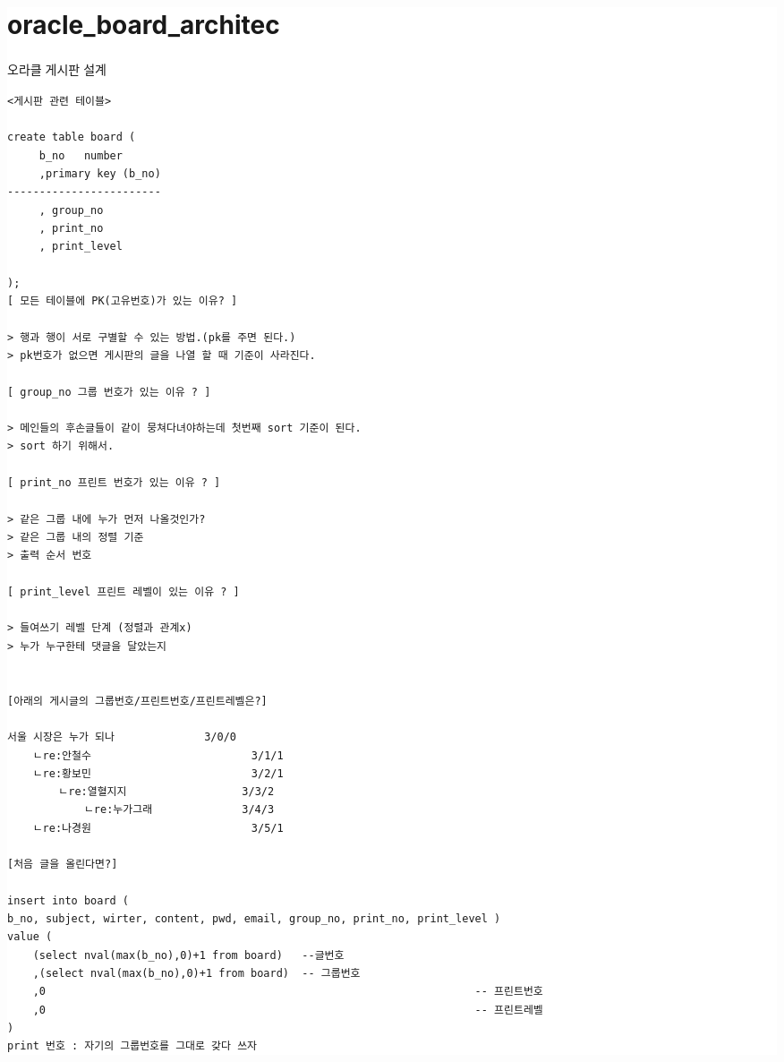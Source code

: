# oracle_board_architec
오라클 게시판 설계 
    
    <게시판 관련 테이블>

    create table board (
         b_no   number
         ,primary key (b_no)
    ------------------------
         , group_no
         , print_no
         , print_level

    );
    [ 모든 테이블에 PK(고유번호)가 있는 이유? ]

    > 행과 행이 서로 구별할 수 있는 방법.(pk를 주면 된다.)
    > pk번호가 없으면 게시판의 글을 나열 할 때 기준이 사라진다.

    [ group_no 그룹 번호가 있는 이유 ? ]

    > 메인들의 후손글들이 같이 뭉쳐다녀야하는데 첫번째 sort 기준이 된다.
    > sort 하기 위해서.

    [ print_no 프린트 번호가 있는 이유 ? ]

    > 같은 그룹 내에 누가 먼저 나올것인가?
    > 같은 그룹 내의 정렬 기준
    > 출력 순서 번호

    [ print_level 프린트 레벨이 있는 이유 ? ]

    > 들여쓰기 레벨 단계 (정렬과 관계x)
    > 누가 누구한테 댓글을 달았는지 


    [아래의 게시글의 그룹번호/프린트번호/프린트레벨은?]

    서울 시장은 누가 되나              3/0/0
        ㄴre:안철수                         3/1/1
        ㄴre:황보민                         3/2/1
            ㄴre:열혈지지                  3/3/2
                ㄴre:누가그래              3/4/3
        ㄴre:나경원                         3/5/1

    [처음 글을 올린다면?]

    insert into board (
    b_no, subject, wirter, content, pwd, email, group_no, print_no, print_level )
    value (
        (select nval(max(b_no),0)+1 from board)   --글번호
        ,(select nval(max(b_no),0)+1 from board)  -- 그룹번호
        ,0                                                                   -- 프린트번호
        ,0                                                                   -- 프린트레벨
    )
    print 번호 : 자기의 그룹번호를 그대로 갖다 쓰자
